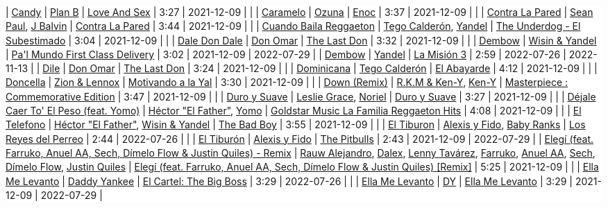 | [Candy](https://open.spotify.com/track/2ctjDCCg1wHoQSjIJ8p6U4) | [Plan B](https://open.spotify.com/artist/2jSGzJw0ebJLu7OLVSOcBP) | [Love And Sex](https://open.spotify.com/album/2nyw6aQu85kFb3mYb4vWwE) | 3:27 | 2021-12-09 |  |
| [Caramelo](https://open.spotify.com/track/5Jm4w8jmPEBTLjI9vH4fXo) | [Ozuna](https://open.spotify.com/artist/1i8SpTcr7yvPOmcqrbnVXY) | [Enoc](https://open.spotify.com/album/69iuPQsXel3luOSDNF0q2Q) | 3:37 | 2021-12-09 |  |
| [Contra La Pared](https://open.spotify.com/track/37eGbhE1xVFSvcKkqGb6i1) | [Sean Paul](https://open.spotify.com/artist/3Isy6kedDrgPYoTS1dazA9), [J Balvin](https://open.spotify.com/artist/1vyhD5VmyZ7KMfW5gqLgo5) | [Contra La Pared](https://open.spotify.com/album/1bd0v6EhJjlU1UXuHQrxWQ) | 3:44 | 2021-12-09 |  |
| [Cuando Baila Reggaeton](https://open.spotify.com/track/4UxD6L5uah5Dvzs5kQwThG) | [Tego Calderón](https://open.spotify.com/artist/3SUT1jjM5hzZj9TLfLZGIP), [Yandel](https://open.spotify.com/artist/0eHQ9o50hj6ZDNBt6Ys1sD) | [The Underdog \- El Subestimado](https://open.spotify.com/album/1walNH2TBWePmw3KT3BDJ5) | 3:04 | 2021-12-09 |  |
| [Dale Don Dale](https://open.spotify.com/track/1PZrHbJjt5t7dP9OGRxcD0) | [Don Omar](https://open.spotify.com/artist/33ScadVnbm2X8kkUqOkC6Z) | [The Last Don](https://open.spotify.com/album/4vOvr0tdZWoIGjnHe9jLqz) | 3:32 | 2021-12-09 |  |
| [Dembow](https://open.spotify.com/track/5nL5X3eO5az7OYLY24If05) | [Wisin & Yandel](https://open.spotify.com/artist/1wZtkThiXbVNtj6hee6dz9) | [Pa'l Mundo First Class Delivery](https://open.spotify.com/album/4ijiO3TwQT4TFgWk9FXbtn) | 3:02 | 2021-12-09 | 2022-07-29 |
| [Dembow](https://open.spotify.com/track/02rB4aVuOsus0R1ZngotiS) | [Yandel](https://open.spotify.com/artist/0eHQ9o50hj6ZDNBt6Ys1sD) | [La Misión 3](https://open.spotify.com/album/6UcSbQqlzVI0kRv2YFEmSJ) | 2:59 | 2022-07-26 | 2022-11-13 |
| [Dile](https://open.spotify.com/track/69Ej1xrGjOcHvIMtMKxK0G) | [Don Omar](https://open.spotify.com/artist/33ScadVnbm2X8kkUqOkC6Z) | [The Last Don](https://open.spotify.com/album/4vOvr0tdZWoIGjnHe9jLqz) | 3:24 | 2021-12-09 |  |
| [Dominicana](https://open.spotify.com/track/45IOnEpVUdxWUZFqpZ7Xvz) | [Tego Calderón](https://open.spotify.com/artist/3SUT1jjM5hzZj9TLfLZGIP) | [El Abayarde](https://open.spotify.com/album/6Q1kiSijkaHwoCwZUHW6IY) | 4:12 | 2021-12-09 |  |
| [Doncella](https://open.spotify.com/track/2htll8gP4tlYgrl0S2nJwv) | [Zion & Lennox](https://open.spotify.com/artist/21451j1KhjAiaYKflxBjr1) | [Motivando a la Yal](https://open.spotify.com/album/2aItcV9jj0LvaluaDFTLqF) | 3:30 | 2021-12-09 |  |
| [Down \(Remix\)](https://open.spotify.com/track/53kn9xq31Hfrqfc3T7JYTT) | [R.K.M & Ken\-Y](https://open.spotify.com/artist/3jFjgKOGfVLWfXX8q5wrsg), [Ken\-Y](https://open.spotify.com/artist/4DYFVNKZ1uixa6SQTvzQwJ) | [Masterpiece : Commemorative Edition](https://open.spotify.com/album/14bjkNMkckykFN7Sy8G8gY) | 3:47 | 2021-12-09 |  |
| [Duro y Suave](https://open.spotify.com/track/31M5m42C3EGlbydf9XB5to) | [Leslie Grace](https://open.spotify.com/artist/6BeO1KuAWBqFriL1mLHtNc), [Noriel](https://open.spotify.com/artist/3RtNN1VnooWEn3KQk03DUL) | [Duro y Suave](https://open.spotify.com/album/7as9B0RBSX3cxUIs1MlZ4V) | 3:27 | 2021-12-09 |  |
| [Déjale Caer To' El Peso \(feat\. Yomo\)](https://open.spotify.com/track/6eyrEbsUwKUPXNxv6FuCqv) | [Héctor "El Father"](https://open.spotify.com/artist/2TjgzYcbTdsZjbT9OItIeB), [Yomo](https://open.spotify.com/artist/4myAXQmMuS1lZe8T6Y7eBg) | [Goldstar Music La Familia Reggaeton Hits](https://open.spotify.com/album/4OapfRPzZGP0iphPp5byyk) | 4:08 | 2021-12-09 |  |
| [El Telefono](https://open.spotify.com/track/614NVFo5csQqRnryl4jXs2) | [Héctor "El Father"](https://open.spotify.com/artist/2TjgzYcbTdsZjbT9OItIeB), [Wisin & Yandel](https://open.spotify.com/artist/1wZtkThiXbVNtj6hee6dz9) | [The Bad Boy](https://open.spotify.com/album/5eklEkHSU1l3yewxdePzRL) | 3:55 | 2021-12-09 |  |
| [El Tiburon](https://open.spotify.com/track/7xzcR7ChznJF5KgDS7exYA) | [Alexis y Fido](https://open.spotify.com/artist/7tU1VKOuxiNZwBZC6RHidA), [Baby Ranks](https://open.spotify.com/artist/3huof3P8bH0AJzMvy9kwv2) | [Los Reyes del Perreo](https://open.spotify.com/album/6bPsYMsG4sR9DgITKxATkF) | 2:44 | 2022-07-26 |  |
| [El Tiburón](https://open.spotify.com/track/4H0vsbZL1DlKDKLrHHNaqb) | [Alexis y Fido](https://open.spotify.com/artist/7tU1VKOuxiNZwBZC6RHidA) | [The Pitbulls](https://open.spotify.com/album/3OGa8iAHFfNXNT6wngG1eH) | 2:43 | 2021-12-09 | 2022-07-29 |
| [Elegí \(feat\. Farruko, Anuel AA, Sech, Dímelo Flow & Justin Quiles\) \- Remix](https://open.spotify.com/track/3oCghu20Kto5Xcu8Pg0cit) | [Rauw Alejandro](https://open.spotify.com/artist/1mcTU81TzQhprhouKaTkpq), [Dalex](https://open.spotify.com/artist/0KPX4Ucy9dk82uj4GpKesn), [Lenny Tavárez](https://open.spotify.com/artist/1pQWsZQehhS4wavwh7Fnxd), [Farruko](https://open.spotify.com/artist/329e4yvIujISKGKz1BZZbO), [Anuel AA](https://open.spotify.com/artist/2R21vXR83lH98kGeO99Y66), [Sech](https://open.spotify.com/artist/77ziqFxp5gaInVrF2lj4ht), [Dímelo Flow](https://open.spotify.com/artist/3fZk3Gm5dN5v5yfYMQ04Bx), [Justin Quiles](https://open.spotify.com/artist/14zUHaJZo1mnYtn6IBRaRP) | [Elegí \(feat\. Farruko, Anuel AA, Sech, Dímelo Flow & Justin Quiles\) \[Remix\]](https://open.spotify.com/album/42nGyHqXuAcl7khe5jBKds) | 5:25 | 2021-12-09 |  |
| [Ella Me Levanto](https://open.spotify.com/track/7fGODUqa0gtkb72oBVCgCD) | [Daddy Yankee](https://open.spotify.com/artist/4VMYDCV2IEDYJArk749S6m) | [El Cartel: The Big Boss](https://open.spotify.com/album/6FwmC2DvXlzz23X8nAWMbN) | 3:29 | 2022-07-26 |  |
| [Ella Me Levanto](https://open.spotify.com/track/6LDqp7BlLdkHgR7pmeky6B) | [DY](https://open.spotify.com/artist/1zqpsQPgYJM5lYlaaoIL7h) | [Ella Me Levanto](https://open.spotify.com/album/2HHad0pQ1914x6DURVB4du) | 3:29 | 2021-12-09 | 2022-07-29 |